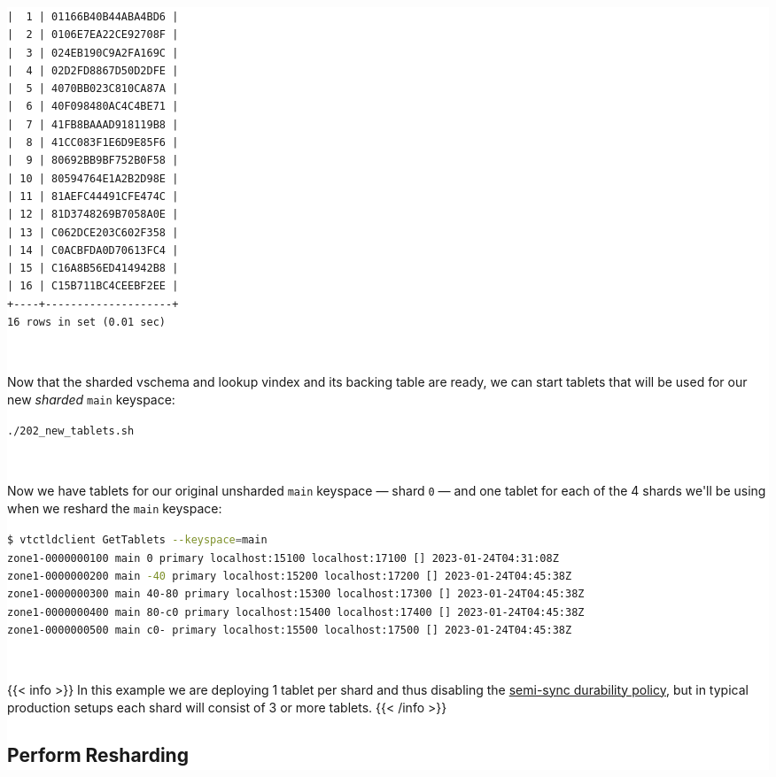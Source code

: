 ```mysql
|  1 | 01166B40B44ABA4BD6 |
|  2 | 0106E7EA22CE92708F |
|  3 | 024EB190C9A2FA169C |
|  4 | 02D2FD8867D50D2DFE |
|  5 | 4070BB023C810CA87A |
|  6 | 40F098480AC4C4BE71 |
|  7 | 41FB8BAAAD918119B8 |
|  8 | 41CC083F1E6D9E85F6 |
|  9 | 80692BB9BF752B0F58 |
| 10 | 80594764E1A2B2D98E |
| 11 | 81AEFC44491CFE474C |
| 12 | 81D3748269B7058A0E |
| 13 | C062DCE203C602F358 |
| 14 | C0ACBFDA0D70613FC4 |
| 15 | C16A8B56ED414942B8 |
| 16 | C15B711BC4CEEBF2EE |
+----+--------------------+
16 rows in set (0.01 sec)
```

</br>

Now that the sharded vschema and lookup vindex and its backing table are ready, we can start tablets that will be
used for our new *sharded* `main` keyspace:

```bash
./202_new_tablets.sh
```

</br>

Now we have tablets for our original unsharded `main` keyspace — shard `0` — and one tablet for each of the 4 shards
we'll be using when we reshard the `main` keyspace:

```bash
$ vtctldclient GetTablets --keyspace=main
zone1-0000000100 main 0 primary localhost:15100 localhost:17100 [] 2023-01-24T04:31:08Z
zone1-0000000200 main -40 primary localhost:15200 localhost:17200 [] 2023-01-24T04:45:38Z
zone1-0000000300 main 40-80 primary localhost:15300 localhost:17300 [] 2023-01-24T04:45:38Z
zone1-0000000400 main 80-c0 primary localhost:15400 localhost:17400 [] 2023-01-24T04:45:38Z
zone1-0000000500 main c0- primary localhost:15500 localhost:17500 [] 2023-01-24T04:45:38Z
```

</br>

{{< info >}}
In this example we are deploying 1 tablet per shard and thus disabling the
[semi-sync durability policy](../../configuration-basic/durability_policy/), but in typical production setups each
shard will consist of 3 or more tablets.
{{< /info >}}

## Perform Resharding
